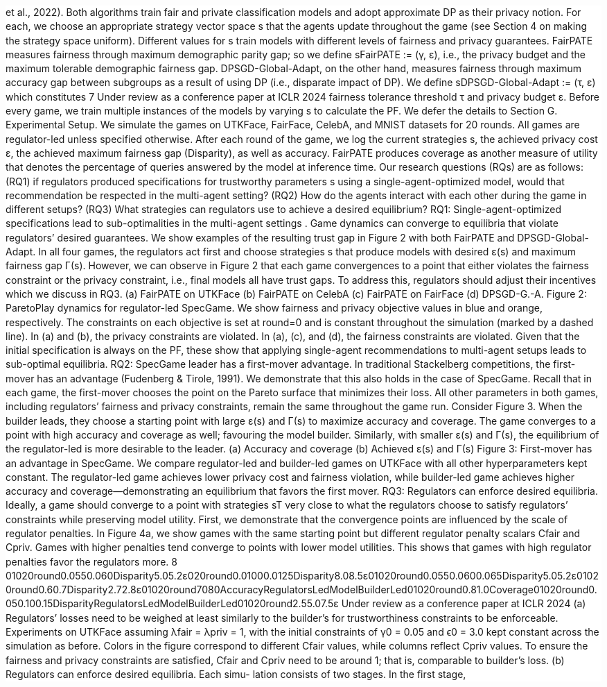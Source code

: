 et al., 2022). Both algorithms train fair and private classification models and adopt approximate DP as their privacy notion. For each, we choose an appropriate strategy vector space s that the agents update throughout the game (see Section 4 on making the strategy space uniform). Different values for s train models with different levels of fairness and privacy guarantees. FairPATE measures fairness through maximum demographic parity gap; so we define sFairPATE := (γ, ε), i.e., the privacy budget and the maximum tolerable demographic fairness gap. DPSGD-Global-Adapt, on the other hand, measures fairness through maximum accuracy gap between subgroups as a result of using DP (i.e., disparate impact of DP). We define sDPSGD-Global-Adapt := (τ, ε) which constitutes 7 Under review as a conference paper at ICLR 2024 fairness tolerance threshold τ and privacy budget ε. Before every game, we train multiple instances of the models by varying s to calculate the PF. We defer the details to Section G. Experimental Setup. We simulate the games on UTKFace, FairFace, CelebA, and MNIST datasets for 20 rounds. All games are regulator-led unless specified otherwise. After each round of the game, we log the current strategies s, the achieved privacy cost ε, the achieved maximum fairness gap (Disparity), as well as accuracy. FairPATE produces coverage as another measure of utility that denotes the percentage of queries answered by the model at inference time. Our research questions (RQs) are as follows: (RQ1) if regulators produced specifications for trustworthy parameters s using a single-agent-optimized model, would that recommendation be respected in the multi-agent setting? (RQ2) How do the agents interact with each other during the game in different setups? (RQ3) What strategies can regulators use to achieve a desired equilibrium? RQ1: Single-agent-optimized specifications lead to sub-optimalities in the multi-agent settings . Game dynamics can converge to equilibria that violate regulators’ desired guarantees. We show examples of the resulting trust gap in Figure 2 with both FairPATE and DPSGD-Global-Adapt. In all four games, the regulators act first and choose strategies s that produce models with desired ε(s) and maximum fairness gap Γ(s). However, we can observe in Figure 2 that each game convergences to a point that either violates the fairness constraint or the privacy constraint, i.e., final models all have trust gaps. To address this, regulators should adjust their incentives which we discuss in RQ3. (a) FairPATE on UTKFace (b) FairPATE on CelebA (c) FairPATE on FairFace (d) DPSGD-G.-A. Figure 2: ParetoPlay dynamics for regulator-led SpecGame. We show fairness and privacy objective values in blue and orange, respectively. The constraints on each objective is set at round=0 and is constant throughout the simulation (marked by a dashed line). In (a) and (b), the privacy constraints are violated. In (a), (c), and (d), the fairness constraints are violated. Given that the initial specification is always on the PF, these show that applying single-agent recommendations to multi-agent setups leads to sub-optimal equilibria. RQ2: SpecGame leader has a first-mover advantage. In traditional Stackelberg competitions, the first-mover has an advantage (Fudenberg & Tirole, 1991). We demonstrate that this also holds in the case of SpecGame. Recall that in each game, the first-mover chooses the point on the Pareto surface that minimizes their loss. All other parameters in both games, including regulators’ fairness and privacy constraints, remain the same throughout the game run. Consider Figure 3. When the builder leads, they choose a starting point with large ε(s) and Γ(s) to maximize accuracy and coverage. The game converges to a point with high accuracy and coverage as well; favouring the model builder. Similarly, with smaller ε(s) and Γ(s), the equilibrium of the regulator-led is more desirable to the leader. (a) Accuracy and coverage (b) Achieved ε(s) and Γ(s) Figure 3: First-mover has an advantage in SpecGame. We compare regulator-led and builder-led games on UTKFace with all other hyperparameters kept constant. The regulator-led game achieves lower privacy cost and fairness violation, while builder-led game achieves higher accuracy and coverage—demonstrating an equilibrium that favors the first mover. RQ3: Regulators can enforce desired equilibria. Ideally, a game should converge to a point with strategies sT very close to what the regulators choose to satisfy regulators’ constraints while preserving model utility. First, we demonstrate that the convergence points are influenced by the scale of regulator penalties. In Figure 4a, we show games with the same starting point but different regulator penalty scalars Cfair and Cpriv. Games with higher penalties tend converge to points with lower model utilities. This shows that games with high regulator penalties favor the regulators more. 8 01020round0.0550.060Disparity5.05.2ε020round0.01000.0125Disparity8.08.5ε01020round0.0550.0600.065Disparity5.05.2ε01020round0.60.7Disparity2.72.8ε01020round7080AccuracyRegulatorsLedModelBuilderLed01020round0.81.0Coverage01020round0.050.100.15DisparityRegulatorsLedModelBuilderLed01020round2.55.07.5ε Under review as a conference paper at ICLR 2024 (a) Regulators’ losses need to be weighed at least similarly to the builder’s for trustworthiness constraints to be enforceable. Experiments on UTKFace assuming λfair = λpriv = 1, with the initial constraints of γ0 = 0.05 and ϵ0 = 3.0 kept constant across the simulation as before. Colors in the figure correspond to different Cfair values, while columns reflect Cpriv values. To ensure the fairness and privacy constraints are satisfied, Cfair and Cpriv need to be around 1; that is, comparable to builder’s loss. (b) Regulators can enforce desired equilibria. Each simu- lation consists of two stages. In the first stage,